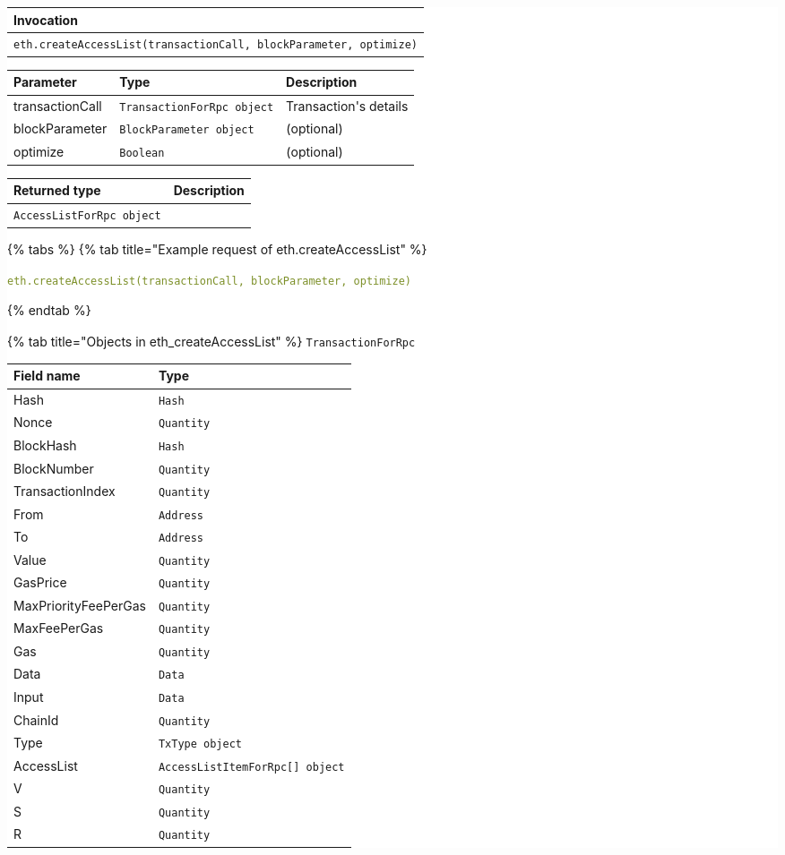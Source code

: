 | Invocation |
| :--- |
| `eth.createAccessList(transactionCall, blockParameter, optimize)` |

| Parameter | Type | Description |
| :--- | :--- | :--- |
| transactionCall | `TransactionForRpc object` | Transaction's details |
| blockParameter | `BlockParameter object` | \(optional\) |
| optimize | `Boolean` | \(optional\) |

| Returned type | Description |
| :--- | :--- |
| `AccessListForRpc object` |  |

{% tabs %}
{% tab title="Example request of eth.createAccessList" %}
```yaml
eth.createAccessList(transactionCall, blockParameter, optimize)
```
{% endtab %}

{% tab title="Objects in eth\_createAccessList" %}
`TransactionForRpc`

| Field name | Type |
| :--- | :--- |
| Hash | `Hash` |
| Nonce | `Quantity` |
| BlockHash | `Hash` |
| BlockNumber | `Quantity` |
| TransactionIndex | `Quantity` |
| From | `Address` |
| To | `Address` |
| Value | `Quantity` |
| GasPrice | `Quantity` |
| MaxPriorityFeePerGas | `Quantity` |
| MaxFeePerGas | `Quantity` |
| Gas | `Quantity` |
| Data | `Data` |
| Input | `Data` |
| ChainId | `Quantity` |
| Type | `TxType object` |
| AccessList | `AccessListItemForRpc[] object` |
| V | `Quantity` |
| S | `Quantity` |
| R | `Quantity` |
